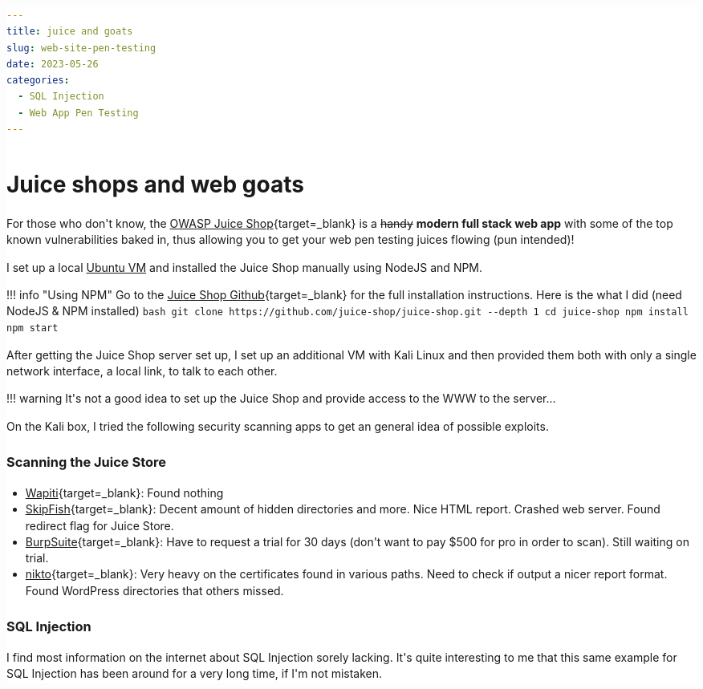 ```yaml
---
title: juice and goats
slug: web-site-pen-testing
date: 2023-05-26
categories:
  - SQL Injection
  - Web App Pen Testing
---
```


  [OWASP Juice Shop]: https://owasp.org/www-project-juice-shop/
  [Ubuntu VM]: ./it-hums-it-roars.md
  [Juice Shop Github]: https://github.com/juice-shop/juice-shop#from-sources
  [Wapiti]: https://wapiti-scanner.github.io/
  [Skipfish]: https://www.kali.org/tools/skipfish/
  [BurpSuite]: https://portswigger.net/burp/communitydownload
  [nikto]: https://github.com/sullo/nikto
  [OWASP WebGoat]: https://owasp.org/www-project-webgoat/
  [WebGoat Github]: https://github.com/WebGoat/WebGoat/releases

# Juice shops and web goats

For those who don't know, the [OWASP Juice Shop]{target=_blank} is a ~~handy~~ **modern full stack web app** with some of the top known vulnerabilities baked in, thus allowing you to get your web pen testing juices flowing (pun intended)!

I set up a local [Ubuntu VM] and installed the Juice Shop manually using NodeJS and NPM.



!!! info "Using NPM"
    Go to the [Juice Shop Github]{target=_blank} for the full installation instructions.
    Here is the what I did (need NodeJS & NPM installed)
    ```` bash
    git clone https://github.com/juice-shop/juice-shop.git --depth 1
    cd juice-shop
    npm install
    npm start
    ````

After getting the Juice Shop server set up, I set up an additional VM with Kali Linux and then provided them both with only a single network interface, a local link, to talk to each other.

!!! warning
    It's not a good idea to set up the Juice Shop and provide access to the WWW to the server...

On the Kali box, I tried the following security scanning apps to get an general idea of possible exploits.

### Scanning the Juice Store

- [Wapiti]{target=_blank}: Found nothing
- [SkipFish]{target=_blank}: Decent amount of hidden directories and more. Nice HTML report. Crashed web server. Found redirect flag for Juice Store.
- [BurpSuite]{target=_blank}: Have to request a trial for 30 days (don't want to pay $500 for pro in order to scan). Still waiting on trial.
- [nikto]{target=_blank}: Very heavy on the certificates found in various paths. Need to check if output a nicer report format. Found WordPress directories that others missed.

### SQL Injection

I find most information on the internet about SQL Injection sorely lacking. It's quite interesting to me that this same example for SQL Injection has been around for a very long time, if I'm not mistaken.


  [system functions]: https://hsqldb.org/doc/2.0/guide/guide.html#builtinfunctions-chapt
  [the reference]: https://hsqldb.org/doc/2.0/guide/guide.html#sqlgeneral-chapt